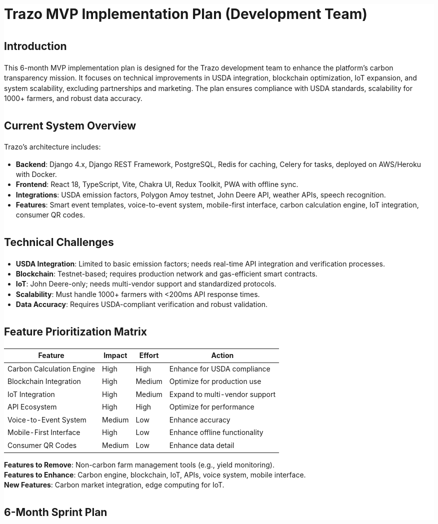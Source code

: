 # Trazo MVP Implementation Plan (Development Team)

## Introduction
This 6-month MVP implementation plan is designed for the Trazo development team to enhance the platform’s carbon transparency mission. It focuses on technical improvements in USDA integration, blockchain optimization, IoT expansion, and system scalability, excluding partnerships and marketing. The plan ensures compliance with USDA standards, scalability for 1000+ farmers, and robust data accuracy.

## Current System Overview
Trazo’s architecture includes:
- **Backend**: Django 4.x, Django REST Framework, PostgreSQL, Redis for caching, Celery for tasks, deployed on AWS/Heroku with Docker.
- **Frontend**: React 18, TypeScript, Vite, Chakra UI, Redux Toolkit, PWA with offline sync.
- **Integrations**: USDA emission factors, Polygon Amoy testnet, John Deere API, weather APIs, speech recognition.
- **Features**: Smart event templates, voice-to-event system, mobile-first interface, carbon calculation engine, IoT integration, consumer QR codes.

## Technical Challenges
- **USDA Integration**: Limited to basic emission factors; needs real-time API integration and verification processes.
- **Blockchain**: Testnet-based; requires production network and gas-efficient smart contracts.
- **IoT**: John Deere-only; needs multi-vendor support and standardized protocols.
- **Scalability**: Must handle 1000+ farmers with <200ms API response times.
- **Data Accuracy**: Requires USDA-compliant verification and robust validation.

## Feature Prioritization Matrix
| **Feature** | **Impact** | **Effort** | **Action** |
|-------------|------------|------------|------------|
| Carbon Calculation Engine | High | High | Enhance for USDA compliance |
| Blockchain Integration | High | Medium | Optimize for production use |
| IoT Integration | High | Medium | Expand to multi-vendor support |
| API Ecosystem | High | High | Optimize for performance |
| Voice-to-Event System | Medium | Low | Enhance accuracy |
| Mobile-First Interface | High | Low | Enhance offline functionality |
| Consumer QR Codes | Medium | Low | Enhance data detail |

**Features to Remove**: Non-carbon farm management tools (e.g., yield monitoring).  
**Features to Enhance**: Carbon engine, blockchain, IoT, APIs, voice system, mobile interface.  
**New Features**: Carbon market integration, edge computing for IoT.

## 6-Month Sprint Plan
